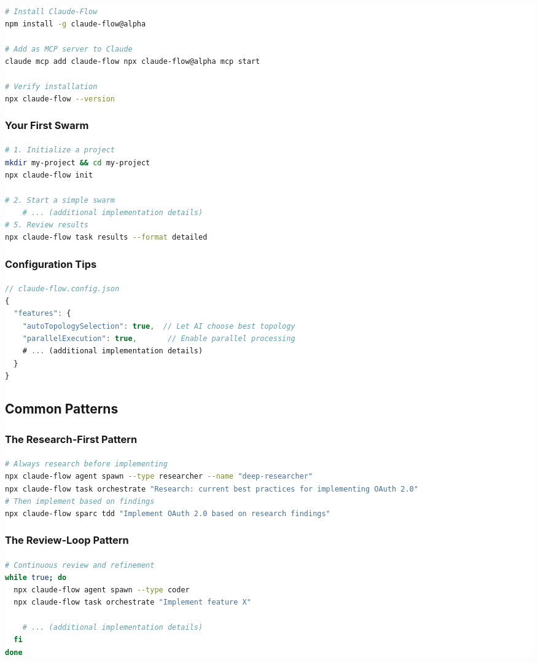 ```bash
# Install Claude-Flow
npm install -g claude-flow@alpha

# Add as MCP server to Claude
claude mcp add claude-flow npx claude-flow@alpha mcp start

# Verify installation
npx claude-flow --version
```

### Your First Swarm

```bash
# 1. Initialize a project
mkdir my-project && cd my-project
npx claude-flow init

# 2. Start a simple swarm
    # ... (additional implementation details)
# 5. Review results
npx claude-flow task results --format detailed
```

### Configuration Tips

```javascript
// claude-flow.config.json
{
  "features": {
    "autoTopologySelection": true,  // Let AI choose best topology
    "parallelExecution": true,       // Enable parallel processing
    # ... (additional implementation details)
  }
}
```

## Common Patterns

### The Research-First Pattern

```bash
# Always research before implementing
npx claude-flow agent spawn --type researcher --name "deep-researcher"
npx claude-flow task orchestrate "Research: current best practices for implementing OAuth 2.0"
# Then implement based on findings
npx claude-flow sparc tdd "Implement OAuth 2.0 based on research findings"
```

### The Review-Loop Pattern

```bash
# Continuous review and refinement
while true; do
  npx claude-flow agent spawn --type coder
  npx claude-flow task orchestrate "Implement feature X"
  
    # ... (additional implementation details)
  fi
done
```
